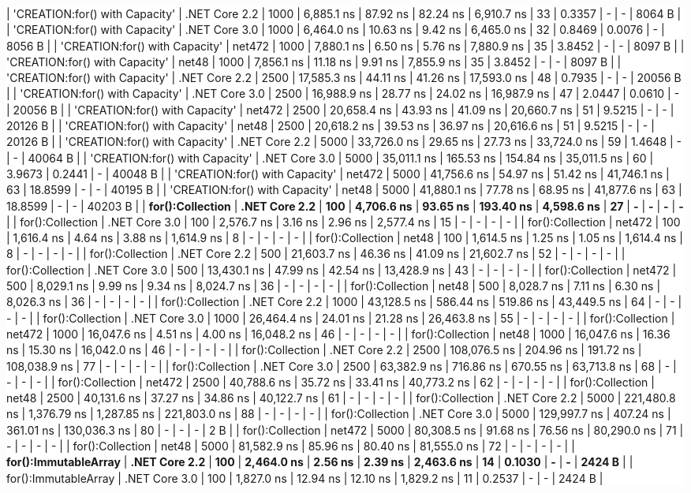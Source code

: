 |  &#39;CREATION:for() with Capacity&#39; | .NET Core 2.2 |  1000 |   6,885.1 ns |    87.92 ns |     82.24 ns |   6,910.7 ns |   33 |  0.3357 |       - |       - |    8064 B |
|  &#39;CREATION:for() with Capacity&#39; | .NET Core 3.0 |  1000 |   6,464.0 ns |    10.63 ns |      9.42 ns |   6,465.0 ns |   32 |  0.8469 |  0.0076 |       - |    8056 B |
|  &#39;CREATION:for() with Capacity&#39; |        net472 |  1000 |   7,880.1 ns |     6.50 ns |      5.76 ns |   7,880.9 ns |   35 |  3.8452 |       - |       - |    8097 B |
|  &#39;CREATION:for() with Capacity&#39; |         net48 |  1000 |   7,856.1 ns |    11.18 ns |      9.91 ns |   7,855.9 ns |   35 |  3.8452 |       - |       - |    8097 B |
|  &#39;CREATION:for() with Capacity&#39; | .NET Core 2.2 |  2500 |  17,585.3 ns |    44.11 ns |     41.26 ns |  17,593.0 ns |   48 |  0.7935 |       - |       - |   20056 B |
|  &#39;CREATION:for() with Capacity&#39; | .NET Core 3.0 |  2500 |  16,988.9 ns |    28.77 ns |     24.02 ns |  16,987.9 ns |   47 |  2.0447 |  0.0610 |       - |   20056 B |
|  &#39;CREATION:for() with Capacity&#39; |        net472 |  2500 |  20,658.4 ns |    43.93 ns |     41.09 ns |  20,660.7 ns |   51 |  9.5215 |       - |       - |   20126 B |
|  &#39;CREATION:for() with Capacity&#39; |         net48 |  2500 |  20,618.2 ns |    39.53 ns |     36.97 ns |  20,616.6 ns |   51 |  9.5215 |       - |       - |   20126 B |
|  &#39;CREATION:for() with Capacity&#39; | .NET Core 2.2 |  5000 |  33,726.0 ns |    29.65 ns |     27.73 ns |  33,724.0 ns |   59 |  1.4648 |       - |       - |   40064 B |
|  &#39;CREATION:for() with Capacity&#39; | .NET Core 3.0 |  5000 |  35,011.1 ns |   165.53 ns |    154.84 ns |  35,011.5 ns |   60 |  3.9673 |  0.2441 |       - |   40048 B |
|  &#39;CREATION:for() with Capacity&#39; |        net472 |  5000 |  41,756.6 ns |    54.97 ns |     51.42 ns |  41,746.1 ns |   63 | 18.8599 |       - |       - |   40195 B |
|  &#39;CREATION:for() with Capacity&#39; |         net48 |  5000 |  41,880.1 ns |    77.78 ns |     68.95 ns |  41,877.6 ns |   63 | 18.8599 |       - |       - |   40203 B |
|                **for():Collection** | **.NET Core 2.2** |   **100** |   **4,706.6 ns** |    **93.65 ns** |    **193.40 ns** |   **4,598.6 ns** |   **27** |       **-** |       **-** |       **-** |         **-** |
|                for():Collection | .NET Core 3.0 |   100 |   2,576.7 ns |     3.16 ns |      2.96 ns |   2,577.4 ns |   15 |       - |       - |       - |         - |
|                for():Collection |        net472 |   100 |   1,616.4 ns |     4.64 ns |      3.88 ns |   1,614.9 ns |    8 |       - |       - |       - |         - |
|                for():Collection |         net48 |   100 |   1,614.5 ns |     1.25 ns |      1.05 ns |   1,614.4 ns |    8 |       - |       - |       - |         - |
|                for():Collection | .NET Core 2.2 |   500 |  21,603.7 ns |    46.36 ns |     41.09 ns |  21,602.7 ns |   52 |       - |       - |       - |         - |
|                for():Collection | .NET Core 3.0 |   500 |  13,430.1 ns |    47.99 ns |     42.54 ns |  13,428.9 ns |   43 |       - |       - |       - |         - |
|                for():Collection |        net472 |   500 |   8,029.1 ns |     9.99 ns |      9.34 ns |   8,024.7 ns |   36 |       - |       - |       - |         - |
|                for():Collection |         net48 |   500 |   8,028.7 ns |     7.11 ns |      6.30 ns |   8,026.3 ns |   36 |       - |       - |       - |         - |
|                for():Collection | .NET Core 2.2 |  1000 |  43,128.5 ns |   586.44 ns |    519.86 ns |  43,449.5 ns |   64 |       - |       - |       - |         - |
|                for():Collection | .NET Core 3.0 |  1000 |  26,464.4 ns |    24.01 ns |     21.28 ns |  26,463.8 ns |   55 |       - |       - |       - |         - |
|                for():Collection |        net472 |  1000 |  16,047.6 ns |     4.51 ns |      4.00 ns |  16,048.2 ns |   46 |       - |       - |       - |         - |
|                for():Collection |         net48 |  1000 |  16,047.6 ns |    16.36 ns |     15.30 ns |  16,042.0 ns |   46 |       - |       - |       - |         - |
|                for():Collection | .NET Core 2.2 |  2500 | 108,076.5 ns |   204.96 ns |    191.72 ns | 108,038.9 ns |   77 |       - |       - |       - |         - |
|                for():Collection | .NET Core 3.0 |  2500 |  63,382.9 ns |   716.86 ns |    670.55 ns |  63,713.8 ns |   68 |       - |       - |       - |         - |
|                for():Collection |        net472 |  2500 |  40,788.6 ns |    35.72 ns |     33.41 ns |  40,773.2 ns |   62 |       - |       - |       - |         - |
|                for():Collection |         net48 |  2500 |  40,131.6 ns |    37.27 ns |     34.86 ns |  40,122.7 ns |   61 |       - |       - |       - |         - |
|                for():Collection | .NET Core 2.2 |  5000 | 221,480.8 ns | 1,376.79 ns |  1,287.85 ns | 221,803.0 ns |   88 |       - |       - |       - |         - |
|                for():Collection | .NET Core 3.0 |  5000 | 129,997.7 ns |   407.24 ns |    361.01 ns | 130,036.3 ns |   80 |       - |       - |       - |       2 B |
|                for():Collection |        net472 |  5000 |  80,308.5 ns |    91.68 ns |     76.56 ns |  80,290.0 ns |   71 |       - |       - |       - |         - |
|                for():Collection |         net48 |  5000 |  81,582.9 ns |    85.96 ns |     80.40 ns |  81,555.0 ns |   72 |       - |       - |       - |         - |
|            **for():ImmutableArray** | **.NET Core 2.2** |   **100** |   **2,464.0 ns** |     **2.56 ns** |      **2.39 ns** |   **2,463.6 ns** |   **14** |  **0.1030** |       **-** |       **-** |    **2424 B** |
|            for():ImmutableArray | .NET Core 3.0 |   100 |   1,827.0 ns |    12.94 ns |     12.10 ns |   1,829.2 ns |   11 |  0.2537 |       - |       - |    2424 B |